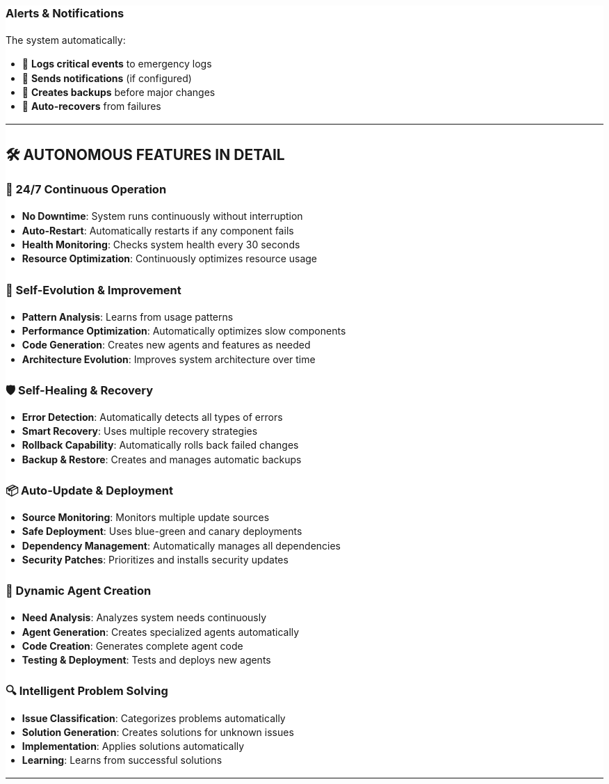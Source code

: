 ### **Alerts & Notifications**
The system automatically:
- 🚨 **Logs critical events** to emergency logs
- 📧 **Sends notifications** (if configured)
- 💾 **Creates backups** before major changes
- 🔄 **Auto-recovers** from failures

---

## 🛠️ AUTONOMOUS FEATURES IN DETAIL

### **🔄 24/7 Continuous Operation**
- **No Downtime**: System runs continuously without interruption
- **Auto-Restart**: Automatically restarts if any component fails
- **Health Monitoring**: Checks system health every 30 seconds
- **Resource Optimization**: Continuously optimizes resource usage

### **🧬 Self-Evolution & Improvement**
- **Pattern Analysis**: Learns from usage patterns
- **Performance Optimization**: Automatically optimizes slow components
- **Code Generation**: Creates new agents and features as needed
- **Architecture Evolution**: Improves system architecture over time

### **🛡️ Self-Healing & Recovery**
- **Error Detection**: Automatically detects all types of errors
- **Smart Recovery**: Uses multiple recovery strategies
- **Rollback Capability**: Automatically rolls back failed changes
- **Backup & Restore**: Creates and manages automatic backups

### **📦 Auto-Update & Deployment**
- **Source Monitoring**: Monitors multiple update sources
- **Safe Deployment**: Uses blue-green and canary deployments
- **Dependency Management**: Automatically manages all dependencies
- **Security Patches**: Prioritizes and installs security updates

### **🤖 Dynamic Agent Creation**
- **Need Analysis**: Analyzes system needs continuously
- **Agent Generation**: Creates specialized agents automatically
- **Code Creation**: Generates complete agent code
- **Testing & Deployment**: Tests and deploys new agents

### **🔍 Intelligent Problem Solving**
- **Issue Classification**: Categorizes problems automatically
- **Solution Generation**: Creates solutions for unknown issues
- **Implementation**: Applies solutions automatically
- **Learning**: Learns from successful solutions

---
